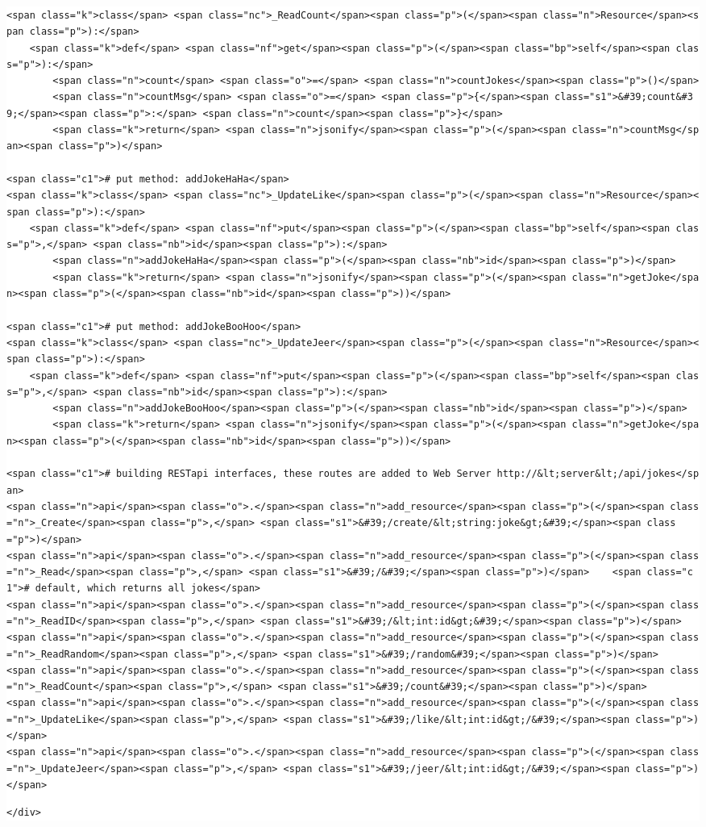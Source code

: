     <span class="k">class</span> <span class="nc">_ReadCount</span><span class="p">(</span><span class="n">Resource</span><span class="p">):</span>
        <span class="k">def</span> <span class="nf">get</span><span class="p">(</span><span class="bp">self</span><span class="p">):</span>
            <span class="n">count</span> <span class="o">=</span> <span class="n">countJokes</span><span class="p">()</span>
            <span class="n">countMsg</span> <span class="o">=</span> <span class="p">{</span><span class="s1">&#39;count&#39;</span><span class="p">:</span> <span class="n">count</span><span class="p">}</span>
            <span class="k">return</span> <span class="n">jsonify</span><span class="p">(</span><span class="n">countMsg</span><span class="p">)</span>

    <span class="c1"># put method: addJokeHaHa</span>
    <span class="k">class</span> <span class="nc">_UpdateLike</span><span class="p">(</span><span class="n">Resource</span><span class="p">):</span>
        <span class="k">def</span> <span class="nf">put</span><span class="p">(</span><span class="bp">self</span><span class="p">,</span> <span class="nb">id</span><span class="p">):</span>
            <span class="n">addJokeHaHa</span><span class="p">(</span><span class="nb">id</span><span class="p">)</span>
            <span class="k">return</span> <span class="n">jsonify</span><span class="p">(</span><span class="n">getJoke</span><span class="p">(</span><span class="nb">id</span><span class="p">))</span>

    <span class="c1"># put method: addJokeBooHoo</span>
    <span class="k">class</span> <span class="nc">_UpdateJeer</span><span class="p">(</span><span class="n">Resource</span><span class="p">):</span>
        <span class="k">def</span> <span class="nf">put</span><span class="p">(</span><span class="bp">self</span><span class="p">,</span> <span class="nb">id</span><span class="p">):</span>
            <span class="n">addJokeBooHoo</span><span class="p">(</span><span class="nb">id</span><span class="p">)</span>
            <span class="k">return</span> <span class="n">jsonify</span><span class="p">(</span><span class="n">getJoke</span><span class="p">(</span><span class="nb">id</span><span class="p">))</span>

    <span class="c1"># building RESTapi interfaces, these routes are added to Web Server http://&lt;server&lt;/api/jokes</span>
    <span class="n">api</span><span class="o">.</span><span class="n">add_resource</span><span class="p">(</span><span class="n">_Create</span><span class="p">,</span> <span class="s1">&#39;/create/&lt;string:joke&gt;&#39;</span><span class="p">)</span>
    <span class="n">api</span><span class="o">.</span><span class="n">add_resource</span><span class="p">(</span><span class="n">_Read</span><span class="p">,</span> <span class="s1">&#39;/&#39;</span><span class="p">)</span>    <span class="c1"># default, which returns all jokes</span>
    <span class="n">api</span><span class="o">.</span><span class="n">add_resource</span><span class="p">(</span><span class="n">_ReadID</span><span class="p">,</span> <span class="s1">&#39;/&lt;int:id&gt;&#39;</span><span class="p">)</span>
    <span class="n">api</span><span class="o">.</span><span class="n">add_resource</span><span class="p">(</span><span class="n">_ReadRandom</span><span class="p">,</span> <span class="s1">&#39;/random&#39;</span><span class="p">)</span>
    <span class="n">api</span><span class="o">.</span><span class="n">add_resource</span><span class="p">(</span><span class="n">_ReadCount</span><span class="p">,</span> <span class="s1">&#39;/count&#39;</span><span class="p">)</span>
    <span class="n">api</span><span class="o">.</span><span class="n">add_resource</span><span class="p">(</span><span class="n">_UpdateLike</span><span class="p">,</span> <span class="s1">&#39;/like/&lt;int:id&gt;/&#39;</span><span class="p">)</span>
    <span class="n">api</span><span class="o">.</span><span class="n">add_resource</span><span class="p">(</span><span class="n">_UpdateJeer</span><span class="p">,</span> <span class="s1">&#39;/jeer/&lt;int:id&gt;/&#39;</span><span class="p">)</span>
    
</pre></div>

    </div>
</div>
</div>

<div class="output_wrapper">
<div class="output">

<div class="output_area">

<div class="output_subarea output_text output_error">